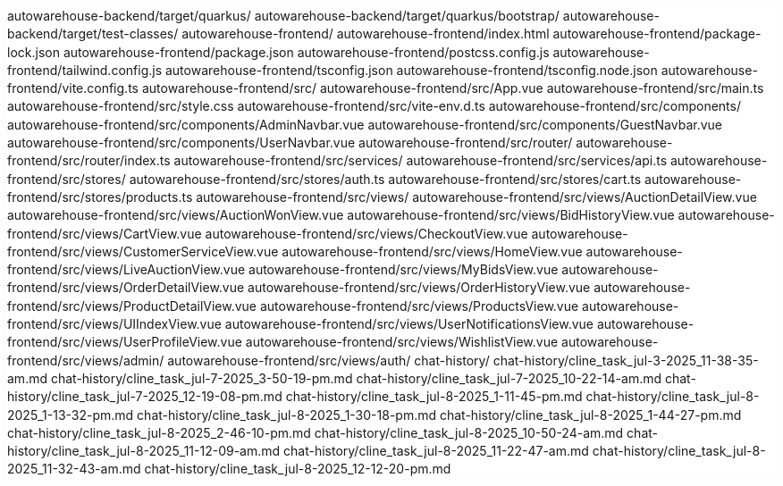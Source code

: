 autowarehouse-backend/target/quarkus/
autowarehouse-backend/target/quarkus/bootstrap/
autowarehouse-backend/target/test-classes/
autowarehouse-frontend/
autowarehouse-frontend/index.html
autowarehouse-frontend/package-lock.json
autowarehouse-frontend/package.json
autowarehouse-frontend/postcss.config.js
autowarehouse-frontend/tailwind.config.js
autowarehouse-frontend/tsconfig.json
autowarehouse-frontend/tsconfig.node.json
autowarehouse-frontend/vite.config.ts
autowarehouse-frontend/src/
autowarehouse-frontend/src/App.vue
autowarehouse-frontend/src/main.ts
autowarehouse-frontend/src/style.css
autowarehouse-frontend/src/vite-env.d.ts
autowarehouse-frontend/src/components/
autowarehouse-frontend/src/components/AdminNavbar.vue
autowarehouse-frontend/src/components/GuestNavbar.vue
autowarehouse-frontend/src/components/UserNavbar.vue
autowarehouse-frontend/src/router/
autowarehouse-frontend/src/router/index.ts
autowarehouse-frontend/src/services/
autowarehouse-frontend/src/services/api.ts
autowarehouse-frontend/src/stores/
autowarehouse-frontend/src/stores/auth.ts
autowarehouse-frontend/src/stores/cart.ts
autowarehouse-frontend/src/stores/products.ts
autowarehouse-frontend/src/views/
autowarehouse-frontend/src/views/AuctionDetailView.vue
autowarehouse-frontend/src/views/AuctionWonView.vue
autowarehouse-frontend/src/views/BidHistoryView.vue
autowarehouse-frontend/src/views/CartView.vue
autowarehouse-frontend/src/views/CheckoutView.vue
autowarehouse-frontend/src/views/CustomerServiceView.vue
autowarehouse-frontend/src/views/HomeView.vue
autowarehouse-frontend/src/views/LiveAuctionView.vue
autowarehouse-frontend/src/views/MyBidsView.vue
autowarehouse-frontend/src/views/OrderDetailView.vue
autowarehouse-frontend/src/views/OrderHistoryView.vue
autowarehouse-frontend/src/views/ProductDetailView.vue
autowarehouse-frontend/src/views/ProductsView.vue
autowarehouse-frontend/src/views/UIIndexView.vue
autowarehouse-frontend/src/views/UserNotificationsView.vue
autowarehouse-frontend/src/views/UserProfileView.vue
autowarehouse-frontend/src/views/WishlistView.vue
autowarehouse-frontend/src/views/admin/
autowarehouse-frontend/src/views/auth/
chat-history/
chat-history/cline_task_jul-3-2025_11-38-35-am.md
chat-history/cline_task_jul-7-2025_3-50-19-pm.md
chat-history/cline_task_jul-7-2025_10-22-14-am.md
chat-history/cline_task_jul-7-2025_12-19-08-pm.md
chat-history/cline_task_jul-8-2025_1-11-45-pm.md
chat-history/cline_task_jul-8-2025_1-13-32-pm.md
chat-history/cline_task_jul-8-2025_1-30-18-pm.md
chat-history/cline_task_jul-8-2025_1-44-27-pm.md
chat-history/cline_task_jul-8-2025_2-46-10-pm.md
chat-history/cline_task_jul-8-2025_10-50-24-am.md
chat-history/cline_task_jul-8-2025_11-12-09-am.md
chat-history/cline_task_jul-8-2025_11-22-47-am.md
chat-history/cline_task_jul-8-2025_11-32-43-am.md
chat-history/cline_task_jul-8-2025_12-12-20-pm.md